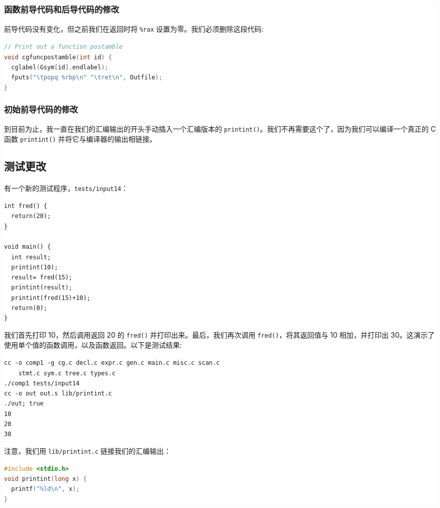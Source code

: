 ### 函数前导代码和后导代码的修改

前导代码没有变化，但之前我们在返回时将 `%rax` 设置为零。我们必须删除这段代码:

```c
// Print out a function postamble
void cgfuncpostamble(int id) {
  cglabel(Gsym[id].endlabel);
  fputs("\tpopq %rbp\n" "\tret\n", Outfile);
}
```

### 初始前导代码的修改

到目前为止，我一直在我们的汇编输出的开头手动插入一个汇编版本的 `printint()`。我们不再需要这个了，因为我们可以编译一个真正的 C 函数 `printint()` 并将它与编译器的输出相链接。

## 测试更改

有一个新的测试程序，`tests/input14`：

```
int fred() {
  return(20);
}

void main() {
  int result;
  printint(10);
  result= fred(15);
  printint(result);
  printint(fred(15)+10);
  return(0);
}
```

我们首先打印 10，然后调用返回 20 的 `fred()` 并打印出来。最后，我们再次调用 `fred()`，将其返回值与 10 相加，并打印出 30。这演示了使用单个值的函数调用，以及函数返回。以下是测试结果:

```
cc -o comp1 -g cg.c decl.c expr.c gen.c main.c misc.c scan.c
    stmt.c sym.c tree.c types.c
./comp1 tests/input14
cc -o out out.s lib/printint.c
./out; true
10
20
30
```

注意，我们用 `lib/printint.c` 链接我们的汇编输出：

```c
#include <stdio.h>
void printint(long x) {
  printf("%ld\n", x);
}
```
